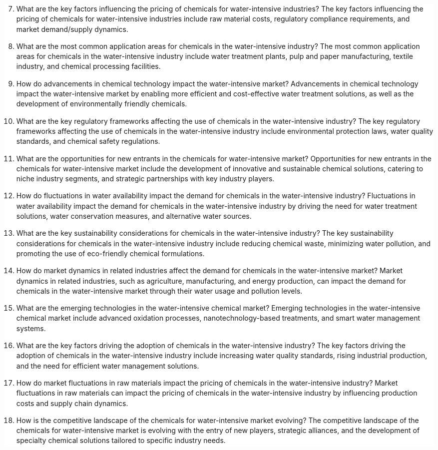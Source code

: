 7. What are the key factors influencing the pricing of chemicals for water-intensive industries?
The key factors influencing the pricing of chemicals for water-intensive industries include raw material costs, regulatory compliance requirements, and market demand/supply dynamics.

8. What are the most common application areas for chemicals in the water-intensive industry?
The most common application areas for chemicals in the water-intensive industry include water treatment plants, pulp and paper manufacturing, textile industry, and chemical processing facilities.

9. How do advancements in chemical technology impact the water-intensive market?
Advancements in chemical technology impact the water-intensive market by enabling more efficient and cost-effective water treatment solutions, as well as the development of environmentally friendly chemicals.

10. What are the key regulatory frameworks affecting the use of chemicals in the water-intensive industry?
The key regulatory frameworks affecting the use of chemicals in the water-intensive industry include environmental protection laws, water quality standards, and chemical safety regulations.

11. What are the opportunities for new entrants in the chemicals for water-intensive market?
Opportunities for new entrants in the chemicals for water-intensive market include the development of innovative and sustainable chemical solutions, catering to niche industry segments, and strategic partnerships with key industry players.

12. How do fluctuations in water availability impact the demand for chemicals in the water-intensive industry?
Fluctuations in water availability impact the demand for chemicals in the water-intensive industry by driving the need for water treatment solutions, water conservation measures, and alternative water sources.

13. What are the key sustainability considerations for chemicals in the water-intensive industry?
The key sustainability considerations for chemicals in the water-intensive industry include reducing chemical waste, minimizing water pollution, and promoting the use of eco-friendly chemical formulations.

14. How do market dynamics in related industries affect the demand for chemicals in the water-intensive market?
Market dynamics in related industries, such as agriculture, manufacturing, and energy production, can impact the demand for chemicals in the water-intensive market through their water usage and pollution levels.

15. What are the emerging technologies in the water-intensive chemical market?
Emerging technologies in the water-intensive chemical market include advanced oxidation processes, nanotechnology-based treatments, and smart water management systems.

16. What are the key factors driving the adoption of chemicals in the water-intensive industry?
The key factors driving the adoption of chemicals in the water-intensive industry include increasing water quality standards, rising industrial production, and the need for efficient water management solutions.

17. How do market fluctuations in raw materials impact the pricing of chemicals in the water-intensive industry?
Market fluctuations in raw materials can impact the pricing of chemicals in the water-intensive industry by influencing production costs and supply chain dynamics.

18. How is the competitive landscape of the chemicals for water-intensive market evolving?
The competitive landscape of the chemicals for water-intensive market is evolving with the entry of new players, strategic alliances, and the development of specialty chemical solutions tailored to specific industry needs.
